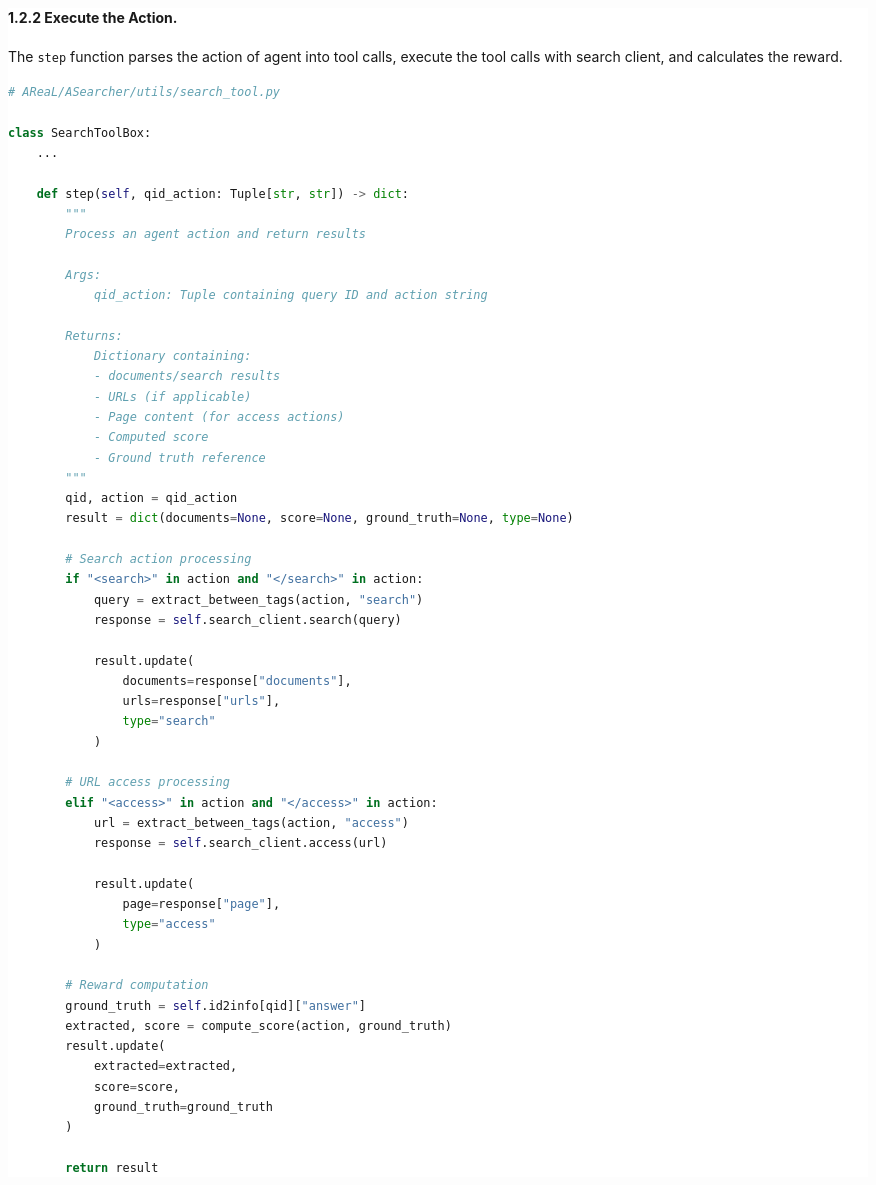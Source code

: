 #### 1.2.2 Execute the Action.
The `step` function parses the action of agent into tool calls, execute the tool calls with search client, and calculates the reward.

```python
# AReaL/ASearcher/utils/search_tool.py

class SearchToolBox:
    ...
    
    def step(self, qid_action: Tuple[str, str]) -> dict:
        """
        Process an agent action and return results
        
        Args:
            qid_action: Tuple containing query ID and action string
            
        Returns:
            Dictionary containing:
            - documents/search results
            - URLs (if applicable)
            - Page content (for access actions)
            - Computed score
            - Ground truth reference
        """
        qid, action = qid_action
        result = dict(documents=None, score=None, ground_truth=None, type=None)

        # Search action processing
        if "<search>" in action and "</search>" in action:
            query = extract_between_tags(action, "search")
            response = self.search_client.search(query)
            
            result.update(
                documents=response["documents"],
                urls=response["urls"],
                type="search"
            )
            
        # URL access processing
        elif "<access>" in action and "</access>" in action:
            url = extract_between_tags(action, "access")
            response = self.search_client.access(url)

            result.update(
                page=response["page"],
                type="access"
            )
            
        # Reward computation
        ground_truth = self.id2info[qid]["answer"]
        extracted, score = compute_score(action, ground_truth)
        result.update(
            extracted=extracted,
            score=score,
            ground_truth=ground_truth
        )
        
        return result
```
